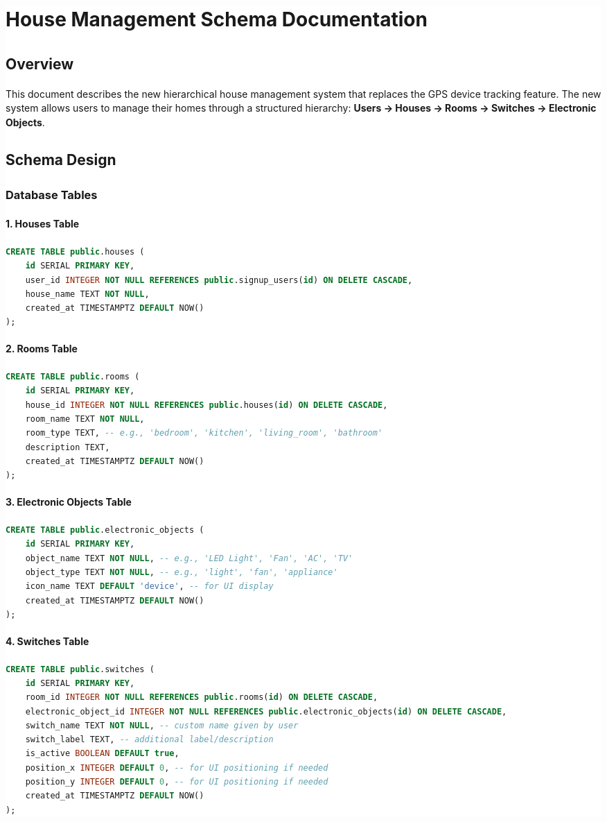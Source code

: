 # House Management Schema Documentation

## Overview

This document describes the new hierarchical house management system that replaces the GPS device tracking feature. The new system allows users to manage their homes through a structured hierarchy: **Users → Houses → Rooms → Switches → Electronic Objects**.

## Schema Design

### Database Tables

#### 1. Houses Table
```sql
CREATE TABLE public.houses (
    id SERIAL PRIMARY KEY,
    user_id INTEGER NOT NULL REFERENCES public.signup_users(id) ON DELETE CASCADE,
    house_name TEXT NOT NULL,
    created_at TIMESTAMPTZ DEFAULT NOW()
);
```

#### 2. Rooms Table
```sql
CREATE TABLE public.rooms (
    id SERIAL PRIMARY KEY,
    house_id INTEGER NOT NULL REFERENCES public.houses(id) ON DELETE CASCADE,
    room_name TEXT NOT NULL,
    room_type TEXT, -- e.g., 'bedroom', 'kitchen', 'living_room', 'bathroom'
    description TEXT,
    created_at TIMESTAMPTZ DEFAULT NOW()
);
```

#### 3. Electronic Objects Table
```sql
CREATE TABLE public.electronic_objects (
    id SERIAL PRIMARY KEY,
    object_name TEXT NOT NULL, -- e.g., 'LED Light', 'Fan', 'AC', 'TV'
    object_type TEXT NOT NULL, -- e.g., 'light', 'fan', 'appliance'
    icon_name TEXT DEFAULT 'device', -- for UI display
    created_at TIMESTAMPTZ DEFAULT NOW()
);
```

#### 4. Switches Table
```sql
CREATE TABLE public.switches (
    id SERIAL PRIMARY KEY,
    room_id INTEGER NOT NULL REFERENCES public.rooms(id) ON DELETE CASCADE,
    electronic_object_id INTEGER NOT NULL REFERENCES public.electronic_objects(id) ON DELETE CASCADE,
    switch_name TEXT NOT NULL, -- custom name given by user
    switch_label TEXT, -- additional label/description
    is_active BOOLEAN DEFAULT true,
    position_x INTEGER DEFAULT 0, -- for UI positioning if needed
    position_y INTEGER DEFAULT 0, -- for UI positioning if needed
    created_at TIMESTAMPTZ DEFAULT NOW()
);
```

